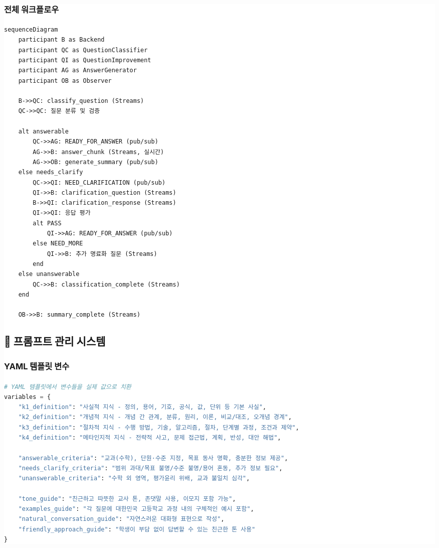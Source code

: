 ### 전체 워크플로우

```mermaid
sequenceDiagram
    participant B as Backend
    participant QC as QuestionClassifier
    participant QI as QuestionImprovement
    participant AG as AnswerGenerator
    participant OB as Observer
    
    B->>QC: classify_question (Streams)
    QC->>QC: 질문 분류 및 검증
    
    alt answerable
        QC->>AG: READY_FOR_ANSWER (pub/sub)
        AG->>B: answer_chunk (Streams, 실시간)
        AG->>OB: generate_summary (pub/sub)
    else needs_clarify
        QC->>QI: NEED_CLARIFICATION (pub/sub)
        QI->>B: clarification_question (Streams)
        B->>QI: clarification_response (Streams)
        QI->>QI: 응답 평가
        alt PASS
            QI->>AG: READY_FOR_ANSWER (pub/sub)
        else NEED_MORE
            QI->>B: 추가 명료화 질문 (Streams)
        end
    else unanswerable
        QC->>B: classification_complete (Streams)
    end
    
    OB->>B: summary_complete (Streams)
```

## 🔧 프롬프트 관리 시스템

### YAML 템플릿 변수
```python
# YAML 템플릿에서 변수들을 실제 값으로 치환
variables = {
    "k1_definition": "사실적 지식 - 정의, 용어, 기호, 공식, 값, 단위 등 기본 사실",
    "k2_definition": "개념적 지식 - 개념 간 관계, 분류, 원리, 이론, 비교/대조, 오개념 경계",
    "k3_definition": "절차적 지식 - 수행 방법, 기술, 알고리즘, 절차, 단계별 과정, 조건과 제약",
    "k4_definition": "메타인지적 지식 - 전략적 사고, 문제 접근법, 계획, 반성, 대안 해법",
    
    "answerable_criteria": "교과(수학), 단원·수준 지정, 목표 동사 명확, 충분한 정보 제공",
    "needs_clarify_criteria": "범위 과대/목표 불명/수준 불명/용어 혼동, 추가 정보 필요",
    "unanswerable_criteria": "수학 외 영역, 평가윤리 위배, 교과 불일치 심각",
    
    "tone_guide": "친근하고 따뜻한 교사 톤, 존댓말 사용, 이모지 포함 가능",
    "examples_guide": "각 질문에 대한민국 고등학교 과정 내의 구체적인 예시 포함",
    "natural_conversation_guide": "자연스러운 대화형 표현으로 작성",
    "friendly_approach_guide": "학생이 부담 없이 답변할 수 있는 친근한 톤 사용"
}
```
